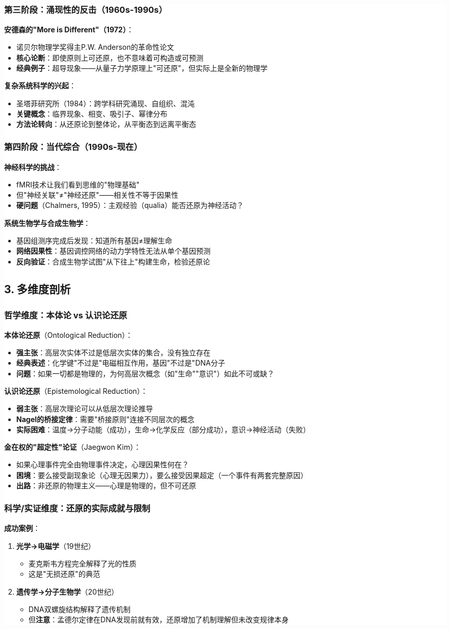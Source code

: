 ### 第三阶段：涌现性的反击（1960s-1990s）

**安德森的"More is Different"（1972）**：
- 诺贝尔物理学奖得主P.W. Anderson的革命性论文
- **核心论断**：即使原则上可还原，也不意味着可构造或可预测
- **经典例子**：超导现象——从量子力学原理上"可还原"，但实际上是全新的物理学

**复杂系统科学的兴起**：
- 圣塔菲研究所（1984）：跨学科研究涌现、自组织、混沌
- **关键概念**：临界现象、相变、吸引子、幂律分布
- **方法论转向**：从还原论到整体论，从平衡态到远离平衡态

### 第四阶段：当代综合（1990s-现在）

**神经科学的挑战**：
- fMRI技术让我们看到思维的"物理基础"
- 但"神经关联"≠"神经还原"——相关性不等于因果性
- **硬问题**（Chalmers, 1995）：主观经验（qualia）能否还原为神经活动？

**系统生物学与合成生物学**：
- 基因组测序完成后发现：知道所有基因≠理解生命
- **网络因果性**：基因调控网络的动力学特性无法从单个基因预测
- **反向验证**：合成生物学试图"从下往上"构建生命，检验还原论

## 3. 多维度剖析

### 哲学维度：本体论 vs 认识论还原

**本体论还原**（Ontological Reduction）：
- **强主张**：高层次实体不过是低层次实体的集合，没有独立存在
- **经典表述**：化学键"不过是"电磁相互作用，基因"不过是"DNA分子
- **问题**：如果一切都是物理的，为何高层次概念（如"生命""意识"）如此不可或缺？

**认识论还原**（Epistemological Reduction）：
- **弱主张**：高层次理论可以从低层次理论推导
- **Nagel的桥接定律**：需要"桥接原则"连接不同层次的概念
- **实际困难**：温度→分子动能（成功），生命→化学反应（部分成功），意识→神经活动（失败）

**金在权的"超定性"论证**（Jaegwon Kim）：
- 如果心理事件完全由物理事件决定，心理因果性何在？
- **困境**：要么接受副现象论（心理无因果力），要么接受因果超定（一个事件有两套完整原因）
- **出路**：非还原的物理主义——心理是物理的，但不可还原

### 科学/实证维度：还原的实际成就与限制

**成功案例**：

1. **光学→电磁学**（19世纪）
   - 麦克斯韦方程完全解释了光的性质
   - 这是"无损还原"的典范

2. **遗传学→分子生物学**（20世纪）
   - DNA双螺旋结构解释了遗传机制
   - 但**注意**：孟德尔定律在DNA发现前就有效，还原增加了机制理解但未改变规律本身
